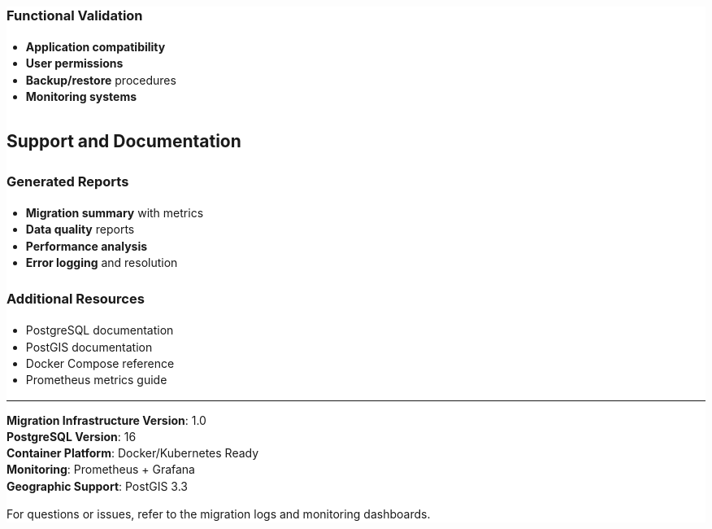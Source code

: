 ### Functional Validation
- **Application compatibility**
- **User permissions**
- **Backup/restore** procedures
- **Monitoring systems**

## Support and Documentation

### Generated Reports
- **Migration summary** with metrics
- **Data quality** reports
- **Performance analysis**
- **Error logging** and resolution

### Additional Resources
- PostgreSQL documentation
- PostGIS documentation  
- Docker Compose reference
- Prometheus metrics guide

---

**Migration Infrastructure Version**: 1.0  
**PostgreSQL Version**: 16  
**Container Platform**: Docker/Kubernetes Ready  
**Monitoring**: Prometheus + Grafana  
**Geographic Support**: PostGIS 3.3  

For questions or issues, refer to the migration logs and monitoring dashboards.